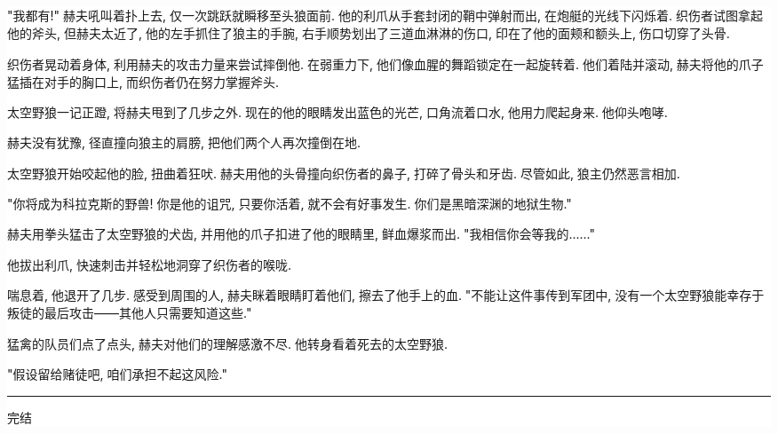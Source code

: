 "我都有!" 赫夫吼叫着扑上去, 仅一次跳跃就瞬移至头狼面前. 他的利爪从手套封闭的鞘中弹射而出, 在炮艇的光线下闪烁着. 织伤者试图拿起他的斧头, 但赫夫太近了, 他的左手抓住了狼主的手腕, 右手顺势划出了三道血淋淋的伤口, 印在了他的面颊和额头上, 伤口切穿了头骨.

织伤者晃动着身体, 利用赫夫的攻击力量来尝试摔倒他. 在弱重力下, 他们像血腥的舞蹈锁定在一起旋转着. 他们着陆并滚动, 赫夫将他的爪子猛插在对手的胸口上, 而织伤者仍在努力掌握斧头.

太空野狼一记正蹬, 将赫夫甩到了几步之外. 现在的他的眼睛发出蓝色的光芒, 口角流着口水, 他用力爬起身来. 他仰头咆哮.

赫夫没有犹豫, 径直撞向狼主的肩膀, 把他们两个人再次撞倒在地.

太空野狼开始咬起他的脸, 扭曲着狂吠. 赫夫用他的头骨撞向织伤者的鼻子, 打碎了骨头和牙齿. 尽管如此, 狼主仍然恶言相加.

"你将成为科拉克斯的野兽! 你是他的诅咒, 只要你活着, 就不会有好事发生. 你们是黑暗深渊的地狱生物."

赫夫用拳头猛击了太空野狼的犬齿, 并用他的爪子扣进了他的眼睛里, 鲜血爆浆而出. "我相信你会等我的......"

他拔出利爪, 快速刺击并轻松地洞穿了织伤者的喉咙.

喘息着, 他退开了几步. 感受到周围的人, 赫夫眯着眼睛盯着他们, 擦去了他手上的血. "不能让这件事传到军团中, 没有一个太空野狼能幸存于叛徒的最后攻击——其他人只需要知道这些."

猛禽的队员们点了点头, 赫夫对他们的理解感激不尽. 他转身看着死去的太空野狼.

"假设留给赌徒吧, 咱们承担不起这风险."

--------

完结

[^1]: 以下称织伤者

[^2]: 野狼的符文牧师
